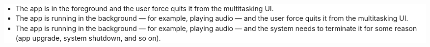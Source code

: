 - The app is in the foreground and the user force quits it from the multitasking UI.
- The app is running in the background — for example, playing audio — and the user force quits it from the multitasking UI.
- The app is running in the background — for example, playing audio — and the system needs to terminate it for some reason (app upgrade, system shutdown, and so on).